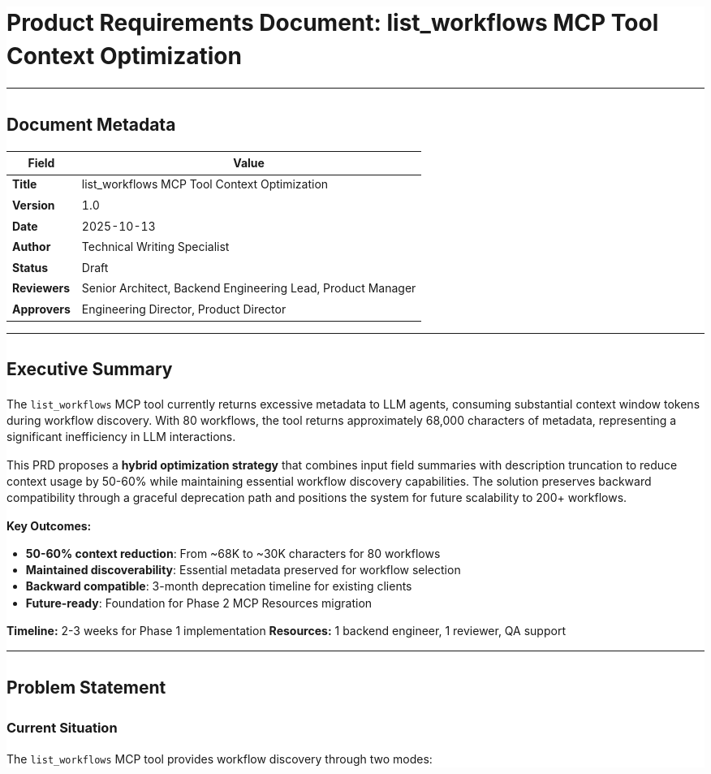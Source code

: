 # Product Requirements Document: list_workflows MCP Tool Context Optimization

---

## Document Metadata

| Field | Value |
|-------|-------|
| **Title** | list_workflows MCP Tool Context Optimization |
| **Version** | 1.0 |
| **Date** | 2025-10-13 |
| **Author** | Technical Writing Specialist |
| **Status** | Draft |
| **Reviewers** | Senior Architect, Backend Engineering Lead, Product Manager |
| **Approvers** | Engineering Director, Product Director |

---

## Executive Summary

The `list_workflows` MCP tool currently returns excessive metadata to LLM agents, consuming substantial context window tokens during workflow discovery. With 80 workflows, the tool returns approximately 68,000 characters of metadata, representing a significant inefficiency in LLM interactions.

This PRD proposes a **hybrid optimization strategy** that combines input field summaries with description truncation to reduce context usage by 50-60% while maintaining essential workflow discovery capabilities. The solution preserves backward compatibility through a graceful deprecation path and positions the system for future scalability to 200+ workflows.

**Key Outcomes:**
- **50-60% context reduction**: From ~68K to ~30K characters for 80 workflows
- **Maintained discoverability**: Essential metadata preserved for workflow selection
- **Backward compatible**: 3-month deprecation timeline for existing clients
- **Future-ready**: Foundation for Phase 2 MCP Resources migration

**Timeline:** 2-3 weeks for Phase 1 implementation
**Resources:** 1 backend engineer, 1 reviewer, QA support

---

## Problem Statement

### Current Situation

The `list_workflows` MCP tool provides workflow discovery through two modes:
